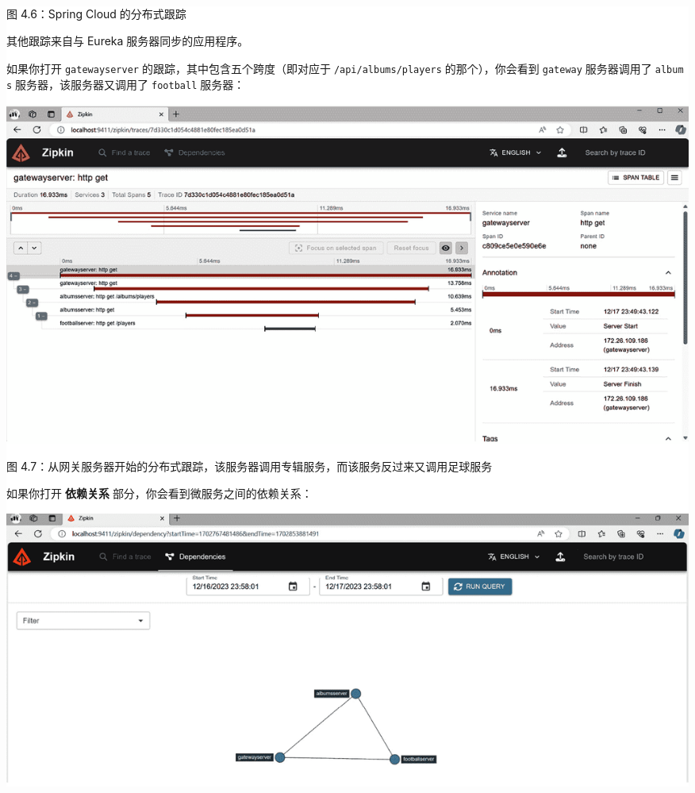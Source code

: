 图 4.6：Spring Cloud 的分布式跟踪

其他跟踪来自与 Eureka 服务器同步的应用程序。

如果你打开 `gatewayserver` 的跟踪，其中包含五个跨度（即对应于 `/api/albums/players` 的那个），你会看到 `gateway` 服务器调用了 `albums` 服务器，该服务器又调用了 `football` 服务器：

![图 4.7：从网关服务器开始的分布式跟踪，该服务器调用专辑服务，而该服务反过来又调用足球服务](img/B21646_04_7.jpg)

图 4.7：从网关服务器开始的分布式跟踪，该服务器调用专辑服务，而该服务反过来又调用足球服务

如果你打开 **依赖关系** 部分，你会看到微服务之间的依赖关系：

![图 4.8：Spring Cloud 微服务之间的依赖关系](img/B21646_04_8.jpg)
